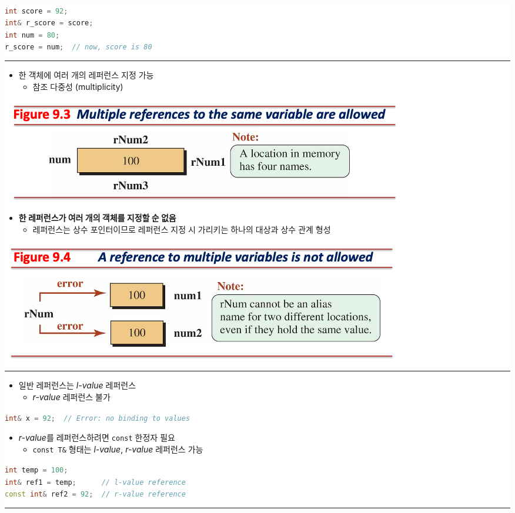 ```cpp
int score = 92;
int& r_score = score;
int num = 80;
r_score = num;  // now, score is 80
```

---

* 한 객체에 여러 개의 레퍼런스 지정 가능
  * 참조 다중성 (multiplicity)

![center](Figure_9_3.png)

* **한 레퍼런스가 여러 개의 객체를 지정할 순 없음**
  * 레퍼런스는 상수 포인터이므로 레퍼런스 지정 시 가리키는 하나의 대상과 상수 관계 형성

![center](Figure_9_4.png)

---

* 일반 레퍼런스는 *l-value* 레퍼런스
  * *r-value* 레퍼런스 불가

```cpp
int& x = 92;  // Error: no binding to values
```

* *r-value*를 레퍼런스하려면 `const` 한정자 필요
  * `const T&` 형태는 *l-value*, *r-value* 레퍼런스 가능

```cpp
int temp = 100;
int& ref1 = temp;      // l-value reference
const int& ref2 = 92;  // r-value reference
```

---